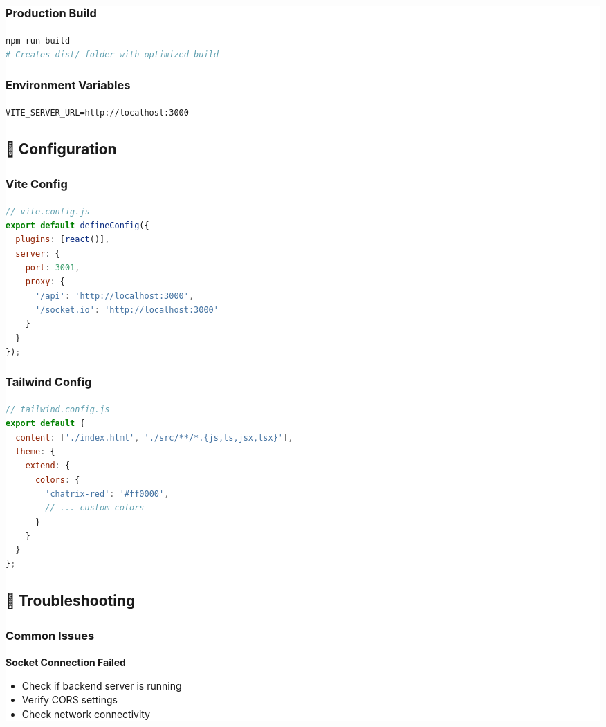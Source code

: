 ### Production Build
```bash
npm run build
# Creates dist/ folder with optimized build
```

### Environment Variables
```env
VITE_SERVER_URL=http://localhost:3000
```

## 🔧 Configuration

### Vite Config
```javascript
// vite.config.js
export default defineConfig({
  plugins: [react()],
  server: {
    port: 3001,
    proxy: {
      '/api': 'http://localhost:3000',
      '/socket.io': 'http://localhost:3000'
    }
  }
});
```

### Tailwind Config
```javascript
// tailwind.config.js
export default {
  content: ['./index.html', './src/**/*.{js,ts,jsx,tsx}'],
  theme: {
    extend: {
      colors: {
        'chatrix-red': '#ff0000',
        // ... custom colors
      }
    }
  }
};
```

## 🐛 Troubleshooting

### Common Issues

**Socket Connection Failed**
- Check if backend server is running
- Verify CORS settings
- Check network connectivity

